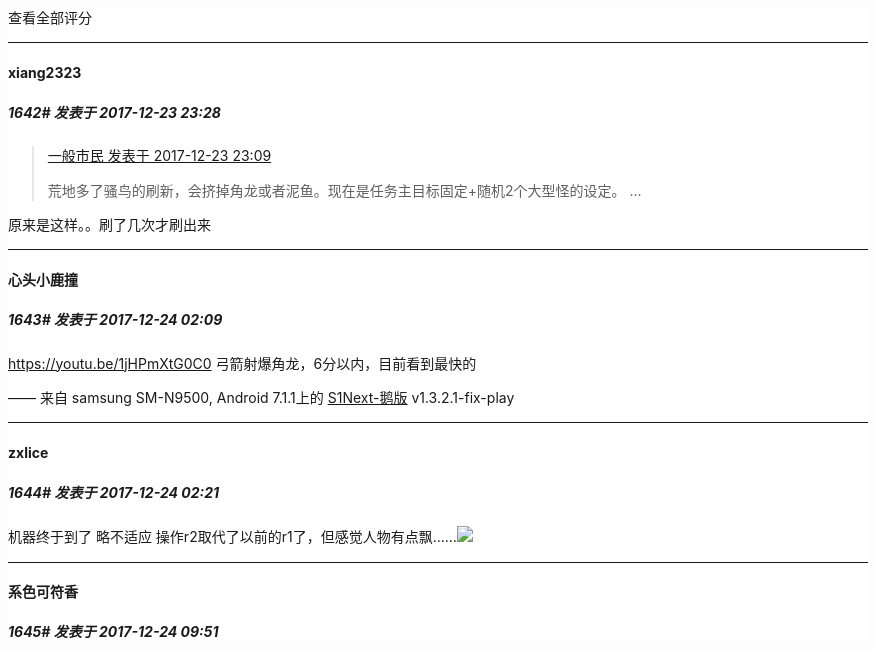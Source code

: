 

查看全部评分






-----

####  xiang2323  
##### 1642#       发表于 2017-12-23 23:28



<blockquote><a href="httphttps://bbs.saraba1st.com/2b/forum.php?mod=redirect&amp;goto=findpost&amp;pid=38062431&amp;ptid=1515235" target="_blank">一般市民 发表于 2017-12-23 23:09</a>

荒地多了骚鸟的刷新，会挤掉角龙或者泥鱼。现在是任务主目标固定+随机2个大型怪的设定。 ...</blockquote>
原来是这样。。刷了几次才刷出来







-----

####  心头小鹿撞  
##### 1643#       发表于 2017-12-24 02:09




https://youtu.be/1jHPmXtG0C0
弓箭射爆角龙，6分以内，目前看到最快的

—— 来自 samsung SM-N9500, Android 7.1.1上的 [S1Next-鹅版](https://github.com/ykrank/S1-Next/releases) v1.3.2.1-fix-play







-----

####  zxlice  
##### 1644#       发表于 2017-12-24 02:21




机器终于到了 略不适应 操作r2取代了以前的r1了，但感觉人物有点飘……<img src="https://static.saraba1st.com/image/smiley/face2017/001.png" referrerpolicy="no-referrer">







-----

####  系色可符香  
##### 1645#       发表于 2017-12-24 09:51
